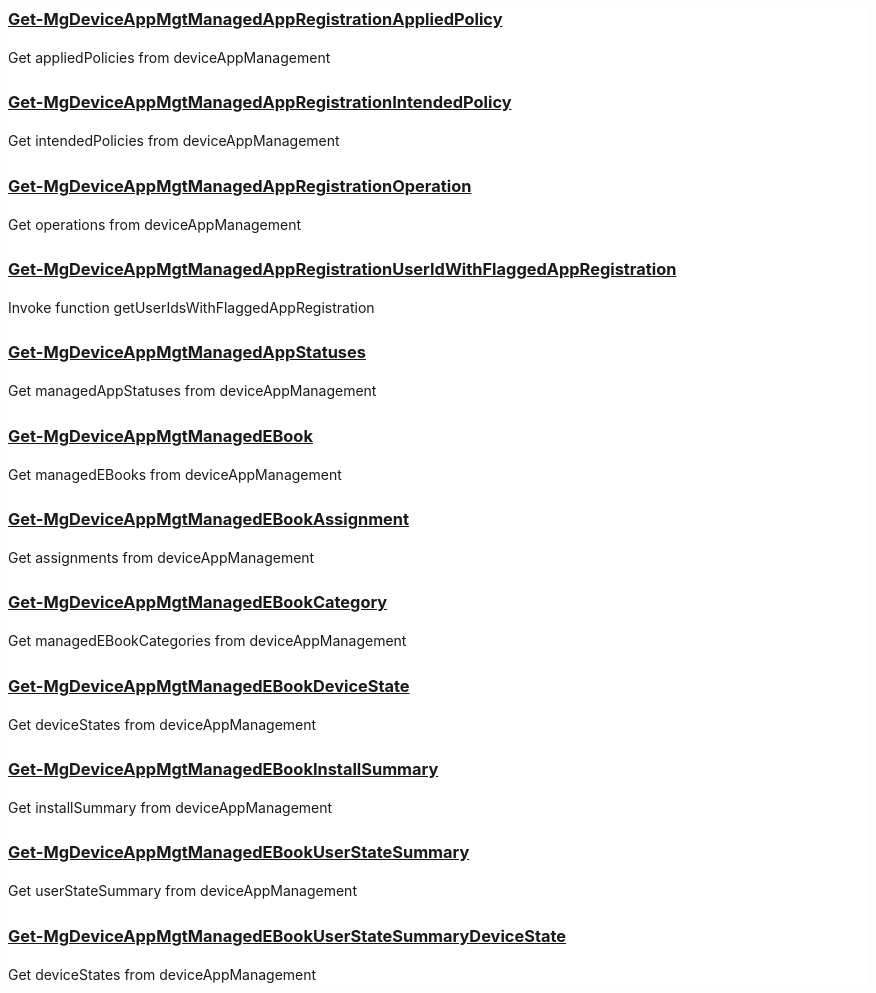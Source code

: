### [Get-MgDeviceAppMgtManagedAppRegistrationAppliedPolicy](Get-MgDeviceAppMgtManagedAppRegistrationAppliedPolicy.md)
Get appliedPolicies from deviceAppManagement

### [Get-MgDeviceAppMgtManagedAppRegistrationIntendedPolicy](Get-MgDeviceAppMgtManagedAppRegistrationIntendedPolicy.md)
Get intendedPolicies from deviceAppManagement

### [Get-MgDeviceAppMgtManagedAppRegistrationOperation](Get-MgDeviceAppMgtManagedAppRegistrationOperation.md)
Get operations from deviceAppManagement

### [Get-MgDeviceAppMgtManagedAppRegistrationUserIdWithFlaggedAppRegistration](Get-MgDeviceAppMgtManagedAppRegistrationUserIdWithFlaggedAppRegistration.md)
Invoke function getUserIdsWithFlaggedAppRegistration

### [Get-MgDeviceAppMgtManagedAppStatuses](Get-MgDeviceAppMgtManagedAppStatuses.md)
Get managedAppStatuses from deviceAppManagement

### [Get-MgDeviceAppMgtManagedEBook](Get-MgDeviceAppMgtManagedEBook.md)
Get managedEBooks from deviceAppManagement

### [Get-MgDeviceAppMgtManagedEBookAssignment](Get-MgDeviceAppMgtManagedEBookAssignment.md)
Get assignments from deviceAppManagement

### [Get-MgDeviceAppMgtManagedEBookCategory](Get-MgDeviceAppMgtManagedEBookCategory.md)
Get managedEBookCategories from deviceAppManagement

### [Get-MgDeviceAppMgtManagedEBookDeviceState](Get-MgDeviceAppMgtManagedEBookDeviceState.md)
Get deviceStates from deviceAppManagement

### [Get-MgDeviceAppMgtManagedEBookInstallSummary](Get-MgDeviceAppMgtManagedEBookInstallSummary.md)
Get installSummary from deviceAppManagement

### [Get-MgDeviceAppMgtManagedEBookUserStateSummary](Get-MgDeviceAppMgtManagedEBookUserStateSummary.md)
Get userStateSummary from deviceAppManagement

### [Get-MgDeviceAppMgtManagedEBookUserStateSummaryDeviceState](Get-MgDeviceAppMgtManagedEBookUserStateSummaryDeviceState.md)
Get deviceStates from deviceAppManagement
